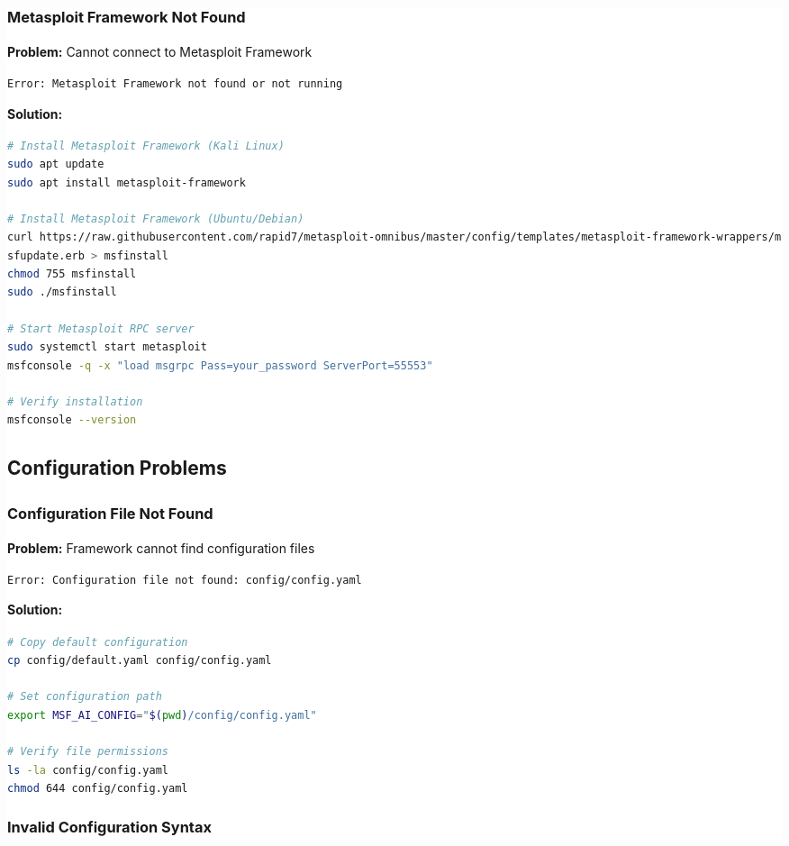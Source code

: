 ```bash
```

### Metasploit Framework Not Found

**Problem:** Cannot connect to Metasploit Framework
```
Error: Metasploit Framework not found or not running
```

**Solution:**
```bash
# Install Metasploit Framework (Kali Linux)
sudo apt update
sudo apt install metasploit-framework

# Install Metasploit Framework (Ubuntu/Debian)
curl https://raw.githubusercontent.com/rapid7/metasploit-omnibus/master/config/templates/metasploit-framework-wrappers/msfupdate.erb > msfinstall
chmod 755 msfinstall
sudo ./msfinstall

# Start Metasploit RPC server
sudo systemctl start metasploit
msfconsole -q -x "load msgrpc Pass=your_password ServerPort=55553"

# Verify installation
msfconsole --version
```

## Configuration Problems

### Configuration File Not Found

**Problem:** Framework cannot find configuration files
```
Error: Configuration file not found: config/config.yaml
```

**Solution:**
```bash
# Copy default configuration
cp config/default.yaml config/config.yaml

# Set configuration path
export MSF_AI_CONFIG="$(pwd)/config/config.yaml"

# Verify file permissions
ls -la config/config.yaml
chmod 644 config/config.yaml
```

### Invalid Configuration Syntax
